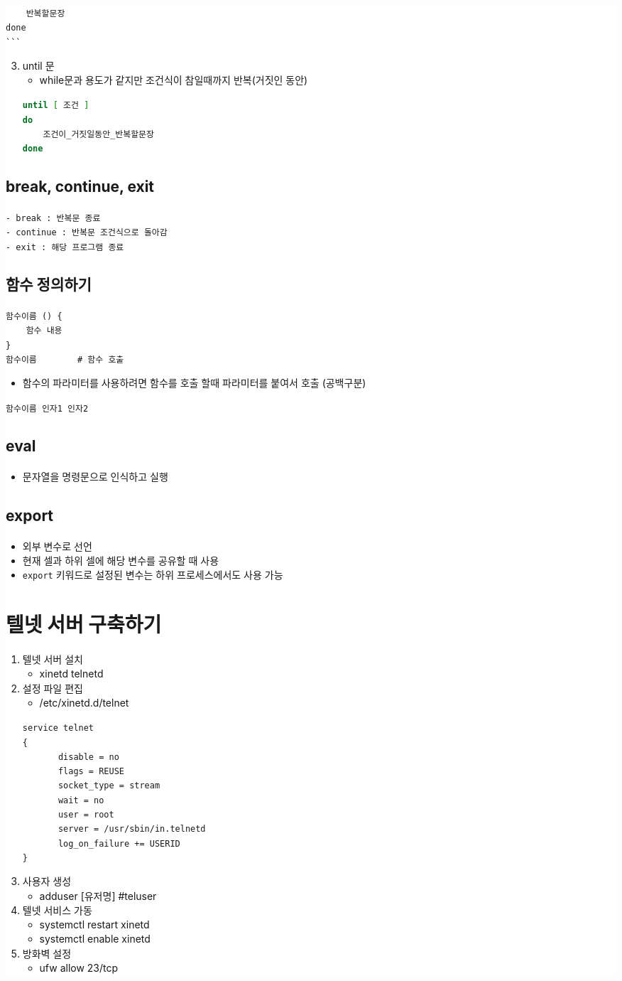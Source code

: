         반복할문장
    done
    ```
3. until 문
    - while문과 용도가 같지만 조건식이 참일때까지 반복(거짓인 동안)
    ```bash
    until [ 조건 ]
    do
        조건이_거짓일동안_반복할문장
    done
    ```

## break, continue, exit
    - break : 반복문 종료
    - continue : 반복문 조건식으로 돌아감
    - exit : 해당 프로그램 종료

## 함수 정의하기
```
함수이름 () {
    함수 내용
}
함수이름        # 함수 호출
```
- 함수의 파라미터를 사용하려면 함수를 호출 할때 파라미터를 붙여서 호출 (공백구분)
```
함수이름 인자1 인자2
```

## eval
- 문자열을 명령문으로 인식하고 실행

## export
- 외부 변수로 선언
- 현재 셀과 하위 셀에 해당 변수를 공유할 때 사용
- `export` 키워드로 설정된 변수는 하위 프로세스에서도 사용 가능

# 텔넷 서버 구축하기
1. 텔넷 서버 설치
    - xinetd telnetd
2. 설정 파일 편집
    - /etc/xinetd.d/telnet
     ```
    service telnet
    {
            disable = no
            flags = REUSE
            socket_type = stream
            wait = no
            user = root
            server = /usr/sbin/in.telnetd
            log_on_failure += USERID
    }
    ```
3. 사용자 생성
    - adduser [유저명]      #teluser
4. 텔넷 서비스 가동
    - systemctl restart xinetd
    - systemctl enable xinetd
5. 방화벽 설정
    - ufw allow 23/tcp